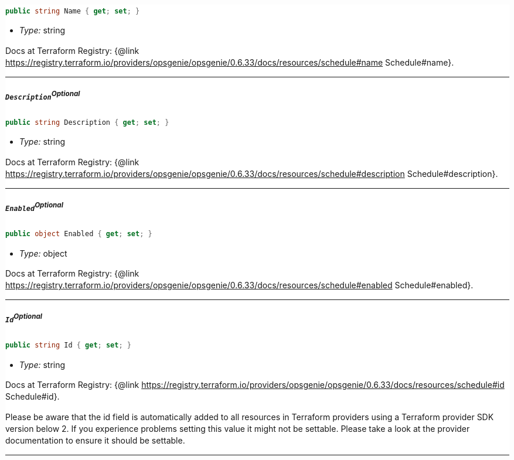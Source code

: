 ```csharp
public string Name { get; set; }
```

- *Type:* string

Docs at Terraform Registry: {@link https://registry.terraform.io/providers/opsgenie/opsgenie/0.6.33/docs/resources/schedule#name Schedule#name}.

---

##### `Description`<sup>Optional</sup> <a name="Description" id="rhizo-co-terraform-provider-opsgenie.schedule.ScheduleConfig.property.description"></a>

```csharp
public string Description { get; set; }
```

- *Type:* string

Docs at Terraform Registry: {@link https://registry.terraform.io/providers/opsgenie/opsgenie/0.6.33/docs/resources/schedule#description Schedule#description}.

---

##### `Enabled`<sup>Optional</sup> <a name="Enabled" id="rhizo-co-terraform-provider-opsgenie.schedule.ScheduleConfig.property.enabled"></a>

```csharp
public object Enabled { get; set; }
```

- *Type:* object

Docs at Terraform Registry: {@link https://registry.terraform.io/providers/opsgenie/opsgenie/0.6.33/docs/resources/schedule#enabled Schedule#enabled}.

---

##### `Id`<sup>Optional</sup> <a name="Id" id="rhizo-co-terraform-provider-opsgenie.schedule.ScheduleConfig.property.id"></a>

```csharp
public string Id { get; set; }
```

- *Type:* string

Docs at Terraform Registry: {@link https://registry.terraform.io/providers/opsgenie/opsgenie/0.6.33/docs/resources/schedule#id Schedule#id}.

Please be aware that the id field is automatically added to all resources in Terraform providers using a Terraform provider SDK version below 2.
If you experience problems setting this value it might not be settable. Please take a look at the provider documentation to ensure it should be settable.

---
